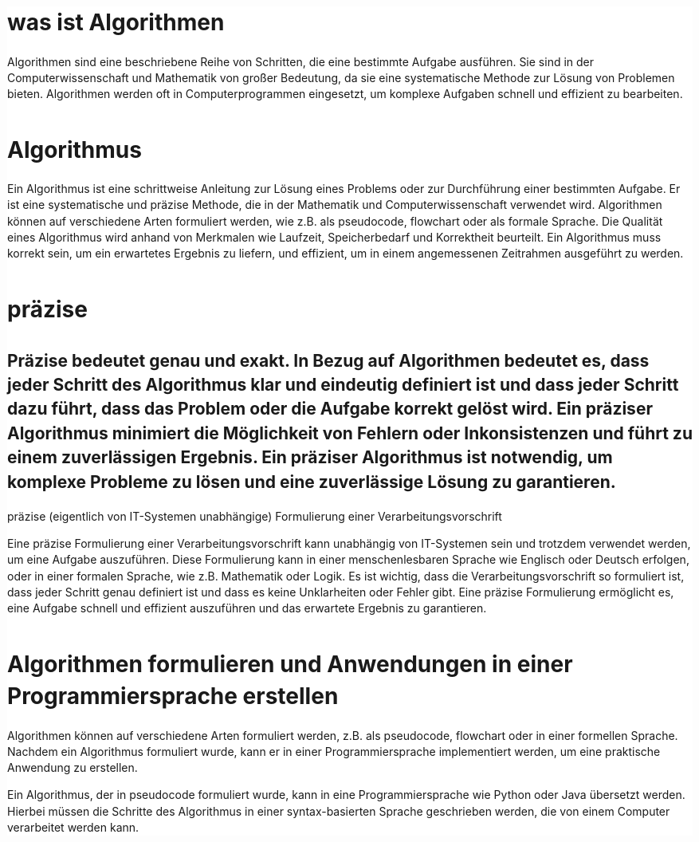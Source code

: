 # was ist Algorithmen


Algorithmen sind eine beschriebene Reihe von Schritten, die eine bestimmte Aufgabe ausführen. Sie sind in der Computerwissenschaft und Mathematik von großer Bedeutung, da sie eine systematische Methode zur Lösung von Problemen bieten. Algorithmen werden oft in Computerprogrammen eingesetzt, um komplexe Aufgaben schnell und effizient zu bearbeiten.

# Algorithmus


Ein Algorithmus ist eine schrittweise Anleitung zur Lösung eines Problems oder zur Durchführung einer bestimmten Aufgabe. Er ist eine systematische und präzise Methode, die in der Mathematik und Computerwissenschaft verwendet wird. Algorithmen können auf verschiedene Arten formuliert werden, wie z.B. als pseudocode, flowchart oder als formale Sprache. Die Qualität eines Algorithmus wird anhand von Merkmalen wie Laufzeit, Speicherbedarf und Korrektheit beurteilt. Ein Algorithmus muss korrekt sein, um ein erwartetes Ergebnis zu liefern, und effizient, um in einem angemessenen Zeitrahmen ausgeführt zu werden.

# präzise


## Präzise bedeutet genau und exakt. In Bezug auf Algorithmen bedeutet es, dass jeder Schritt des Algorithmus klar und eindeutig definiert ist und dass jeder Schritt dazu führt, dass das Problem oder die Aufgabe korrekt gelöst wird. Ein präziser Algorithmus minimiert die Möglichkeit von Fehlern oder Inkonsistenzen und führt zu einem zuverlässigen Ergebnis. Ein präziser Algorithmus ist notwendig, um komplexe Probleme zu lösen und eine zuverlässige Lösung zu garantieren.


präzise (eigentlich von IT-Systemen unabhängige) Formulierung einer Verarbeitungsvorschrift


Eine präzise Formulierung einer Verarbeitungsvorschrift kann unabhängig von IT-Systemen sein und trotzdem verwendet werden, um eine Aufgabe auszuführen. Diese Formulierung kann in einer menschenlesbaren Sprache wie Englisch oder Deutsch erfolgen, oder in einer formalen Sprache, wie z.B. Mathematik oder Logik. Es ist wichtig, dass die Verarbeitungsvorschrift so formuliert ist, dass jeder Schritt genau definiert ist und dass es keine Unklarheiten oder Fehler gibt. Eine präzise Formulierung ermöglicht es, eine Aufgabe schnell und effizient auszuführen und das erwartete Ergebnis zu garantieren.

# Algorithmen formulieren und Anwendungen in einer Programmiersprache erstellen


Algorithmen können auf verschiedene Arten formuliert werden, z.B. als pseudocode, flowchart oder in einer formellen Sprache. Nachdem ein Algorithmus formuliert wurde, kann er in einer Programmiersprache implementiert werden, um eine praktische Anwendung zu erstellen. 

Ein Algorithmus, der in pseudocode formuliert wurde, kann in eine Programmiersprache wie Python oder Java übersetzt werden. Hierbei müssen die Schritte des Algorithmus in einer syntax-basierten Sprache geschrieben werden, die von einem Computer verarbeitet werden kann.
